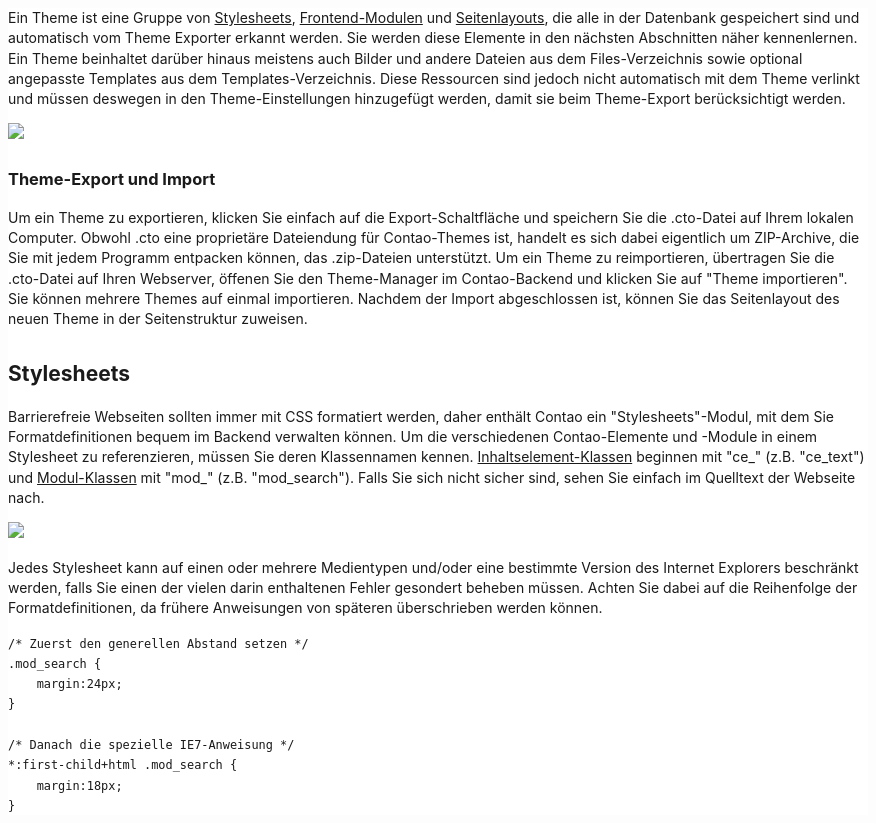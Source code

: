 Ein Theme ist eine Gruppe von [Stylesheets][3], [Frontend-Modulen][4] und
[Seitenlayouts][5], die alle in der Datenbank gespeichert sind und automatisch
vom Theme Exporter erkannt werden. Sie werden diese Elemente in den nächsten
Abschnitten näher kennenlernen. Ein Theme beinhaltet darüber hinaus meistens
auch Bilder und andere Dateien aus dem Files-Verzeichnis sowie optional
angepasste Templates aus dem Templates-Verzeichnis. Diese Ressourcen sind jedoch
nicht automatisch mit dem Theme verlinkt und müssen deswegen in den
Theme-Einstellungen hinzugefügt werden, damit sie beim Theme-Export
berücksichtigt werden.

![](https://raw.github.com/contao/docs/3.2/manual/de/images/theme-einstellungen.jpg)


### Theme-Export und Import

Um ein Theme zu exportieren, klicken Sie einfach auf die Export-Schaltfläche
und speichern Sie die .cto-Datei auf Ihrem lokalen Computer. Obwohl .cto eine
proprietäre Dateiendung für Contao-Themes ist, handelt es sich dabei
eigentlich um ZIP-Archive, die Sie mit jedem Programm entpacken können, das
.zip-Dateien unterstützt. Um ein Theme zu reimportieren, übertragen Sie die
.cto-Datei auf Ihren Webserver, öffenen Sie den Theme-Manager im Contao-Backend
und klicken Sie auf "Theme importieren". Sie können mehrere Themes auf einmal
importieren. Nachdem der Import abgeschlossen ist, können Sie das Seitenlayout
des neuen Theme in der Seitenstruktur zuweisen.


## Stylesheets

Barrierefreie Webseiten sollten immer mit CSS formatiert werden, daher enthält
Contao ein "Stylesheets"-Modul, mit dem Sie Formatdefinitionen bequem im Backend
verwalten können. Um die verschiedenen Contao-Elemente und -Module in einem
Stylesheet zu referenzieren, müssen Sie deren Klassennamen kennen.
[Inhaltselement-Klassen][6] beginnen mit "ce_" (z.B. "ce_text") und
[Modul-Klassen][4] mit "mod_" (z.B. "mod_search"). Falls Sie sich nicht sicher
sind, sehen Sie einfach im Quelltext der Webseite nach.

![](https://raw.github.com/contao/docs/3.2/manual/de/images/stylesheet.jpg)

Jedes Stylesheet kann auf einen oder mehrere Medientypen und/oder eine bestimmte
Version des Internet Explorers beschränkt werden, falls Sie einen der vielen
darin enthaltenen Fehler gesondert beheben müssen. Achten Sie dabei auf die
Reihenfolge der Formatdefinitionen, da frühere Anweisungen von späteren
überschrieben werden können.

``` {.css}
/* Zuerst den generellen Abstand setzen */
.mod_search {
    margin:24px;
}

/* Danach die spezielle IE7-Anweisung */
*:first-child+html .mod_search {
    margin:18px;
}
```


[1]: http://www.youtube.com/watch?v=6z744hsR8I0
[2]: https://contao.org/de/contao-themes-and-templates.html
[3]: 03-Managing-pages.md#stylesheets
[4]: 03-Managing-pages.md#module
[5]: 03-Managing-pages.md#seitenlayouts
[6]: 04-Managing-content.md#artikel
